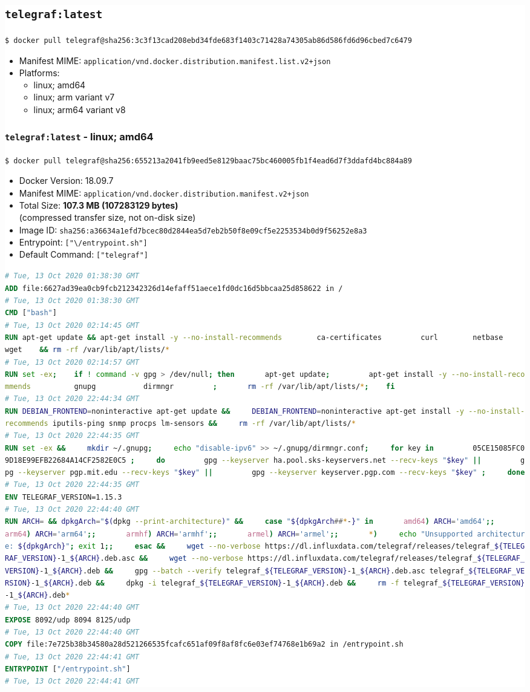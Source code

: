 ## `telegraf:latest`

```console
$ docker pull telegraf@sha256:3c3f13cad208ebd34fde683f1403c71428a74305ab86d586fd6d96cbed7c6479
```

-	Manifest MIME: `application/vnd.docker.distribution.manifest.list.v2+json`
-	Platforms:
	-	linux; amd64
	-	linux; arm variant v7
	-	linux; arm64 variant v8

### `telegraf:latest` - linux; amd64

```console
$ docker pull telegraf@sha256:655213a2041fb9eed5e8129baac75bc460005fb1f4ead6d7f3ddafd4bc884a89
```

-	Docker Version: 18.09.7
-	Manifest MIME: `application/vnd.docker.distribution.manifest.v2+json`
-	Total Size: **107.3 MB (107283129 bytes)**  
	(compressed transfer size, not on-disk size)
-	Image ID: `sha256:a36634a1efd7bcec80d2844ea5d7eb2b50f8e09cf5e2253534b0d9f56252e8a3`
-	Entrypoint: `["\/entrypoint.sh"]`
-	Default Command: `["telegraf"]`

```dockerfile
# Tue, 13 Oct 2020 01:38:30 GMT
ADD file:6627ad39ea0cb9fcb212342326d14efaff51aece1fd0dc16d5bbcaa25d858622 in / 
# Tue, 13 Oct 2020 01:38:30 GMT
CMD ["bash"]
# Tue, 13 Oct 2020 02:14:45 GMT
RUN apt-get update && apt-get install -y --no-install-recommends 		ca-certificates 		curl 		netbase 		wget 	&& rm -rf /var/lib/apt/lists/*
# Tue, 13 Oct 2020 02:14:57 GMT
RUN set -ex; 	if ! command -v gpg > /dev/null; then 		apt-get update; 		apt-get install -y --no-install-recommends 			gnupg 			dirmngr 		; 		rm -rf /var/lib/apt/lists/*; 	fi
# Tue, 13 Oct 2020 22:44:34 GMT
RUN DEBIAN_FRONTEND=noninteractive apt-get update &&     DEBIAN_FRONTEND=noninteractive apt-get install -y --no-install-recommends iputils-ping snmp procps lm-sensors &&     rm -rf /var/lib/apt/lists/*
# Tue, 13 Oct 2020 22:44:35 GMT
RUN set -ex &&     mkdir ~/.gnupg;     echo "disable-ipv6" >> ~/.gnupg/dirmngr.conf;     for key in         05CE15085FC09D18E99EFB22684A14CF2582E0C5 ;     do         gpg --keyserver ha.pool.sks-keyservers.net --recv-keys "$key" ||         gpg --keyserver pgp.mit.edu --recv-keys "$key" ||         gpg --keyserver keyserver.pgp.com --recv-keys "$key" ;     done
# Tue, 13 Oct 2020 22:44:35 GMT
ENV TELEGRAF_VERSION=1.15.3
# Tue, 13 Oct 2020 22:44:40 GMT
RUN ARCH= && dpkgArch="$(dpkg --print-architecture)" &&     case "${dpkgArch##*-}" in       amd64) ARCH='amd64';;       arm64) ARCH='arm64';;       armhf) ARCH='armhf';;       armel) ARCH='armel';;       *)     echo "Unsupported architecture: ${dpkgArch}"; exit 1;;     esac &&     wget --no-verbose https://dl.influxdata.com/telegraf/releases/telegraf_${TELEGRAF_VERSION}-1_${ARCH}.deb.asc &&     wget --no-verbose https://dl.influxdata.com/telegraf/releases/telegraf_${TELEGRAF_VERSION}-1_${ARCH}.deb &&     gpg --batch --verify telegraf_${TELEGRAF_VERSION}-1_${ARCH}.deb.asc telegraf_${TELEGRAF_VERSION}-1_${ARCH}.deb &&     dpkg -i telegraf_${TELEGRAF_VERSION}-1_${ARCH}.deb &&     rm -f telegraf_${TELEGRAF_VERSION}-1_${ARCH}.deb*
# Tue, 13 Oct 2020 22:44:40 GMT
EXPOSE 8092/udp 8094 8125/udp
# Tue, 13 Oct 2020 22:44:40 GMT
COPY file:7e725b38b34580a28d521266535fcafc651af09f8af8fc6e03ef74768e1b69a2 in /entrypoint.sh 
# Tue, 13 Oct 2020 22:44:41 GMT
ENTRYPOINT ["/entrypoint.sh"]
# Tue, 13 Oct 2020 22:44:41 GMT
```